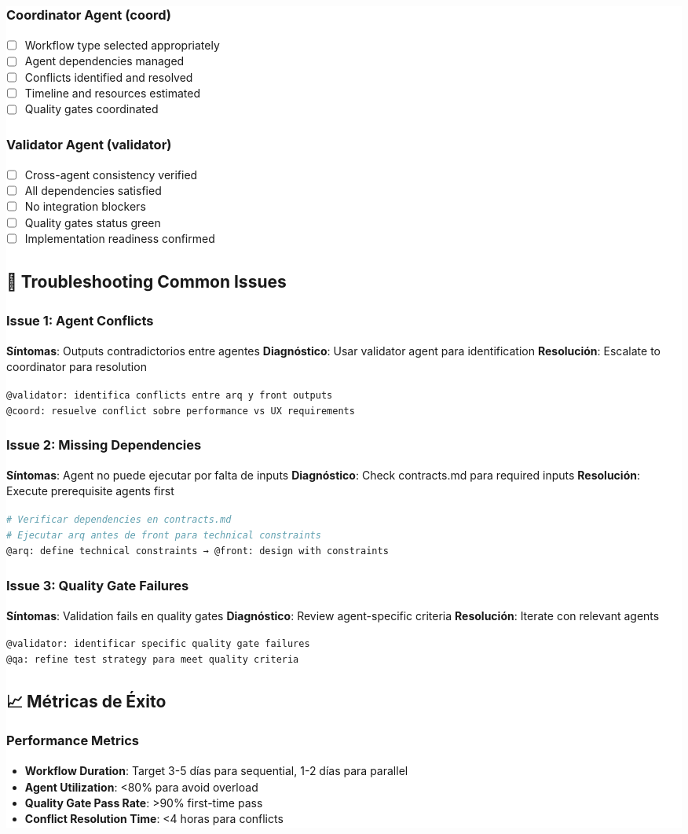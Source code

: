 ### Coordinator Agent (coord)
- [ ] Workflow type selected appropriately
- [ ] Agent dependencies managed
- [ ] Conflicts identified and resolved
- [ ] Timeline and resources estimated
- [ ] Quality gates coordinated

### Validator Agent (validator)
- [ ] Cross-agent consistency verified
- [ ] All dependencies satisfied
- [ ] No integration blockers
- [ ] Quality gates status green
- [ ] Implementation readiness confirmed

## 🚨 Troubleshooting Common Issues

### Issue 1: Agent Conflicts
**Síntomas**: Outputs contradictorios entre agentes
**Diagnóstico**: Usar validator agent para identification
**Resolución**: Escalate to coordinator para resolution
```bash
@validator: identifica conflicts entre arq y front outputs
@coord: resuelve conflict sobre performance vs UX requirements
```

### Issue 2: Missing Dependencies  
**Síntomas**: Agent no puede ejecutar por falta de inputs
**Diagnóstico**: Check contracts.md para required inputs
**Resolución**: Execute prerequisite agents first
```bash
# Verificar dependencies en contracts.md
# Ejecutar arq antes de front para technical constraints
@arq: define technical constraints → @front: design with constraints
```

### Issue 3: Quality Gate Failures
**Síntomas**: Validation fails en quality gates
**Diagnóstico**: Review agent-specific criteria
**Resolución**: Iterate con relevant agents
```bash
@validator: identificar specific quality gate failures
@qa: refine test strategy para meet quality criteria
```

## 📈 Métricas de Éxito

### Performance Metrics
- **Workflow Duration**: Target 3-5 días para sequential, 1-2 días para parallel
- **Agent Utilization**: <80% para avoid overload
- **Quality Gate Pass Rate**: >90% first-time pass
- **Conflict Resolution Time**: <4 horas para conflicts
